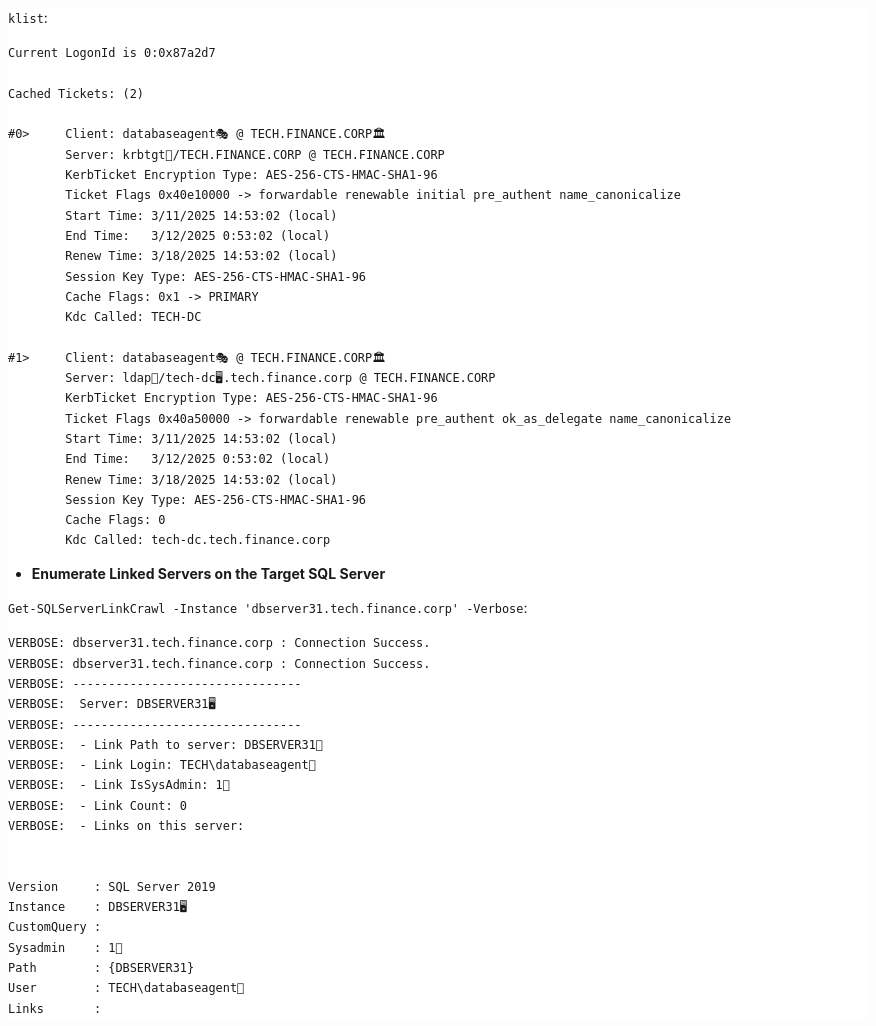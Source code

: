 `klist`:
```
Current LogonId is 0:0x87a2d7

Cached Tickets: (2)

#0>     Client: databaseagent🎭 @ TECH.FINANCE.CORP🏛️
        Server: krbtgt📌/TECH.FINANCE.CORP @ TECH.FINANCE.CORP
        KerbTicket Encryption Type: AES-256-CTS-HMAC-SHA1-96
        Ticket Flags 0x40e10000 -> forwardable renewable initial pre_authent name_canonicalize
        Start Time: 3/11/2025 14:53:02 (local)
        End Time:   3/12/2025 0:53:02 (local)
        Renew Time: 3/18/2025 14:53:02 (local)
        Session Key Type: AES-256-CTS-HMAC-SHA1-96
        Cache Flags: 0x1 -> PRIMARY
        Kdc Called: TECH-DC

#1>     Client: databaseagent🎭 @ TECH.FINANCE.CORP🏛️
        Server: ldap📌/tech-dc🖥️.tech.finance.corp @ TECH.FINANCE.CORP
        KerbTicket Encryption Type: AES-256-CTS-HMAC-SHA1-96
        Ticket Flags 0x40a50000 -> forwardable renewable pre_authent ok_as_delegate name_canonicalize
        Start Time: 3/11/2025 14:53:02 (local)
        End Time:   3/12/2025 0:53:02 (local)
        Renew Time: 3/18/2025 14:53:02 (local)
        Session Key Type: AES-256-CTS-HMAC-SHA1-96
        Cache Flags: 0
        Kdc Called: tech-dc.tech.finance.corp
```

- **Enumerate Linked Servers on the Target SQL Server**

`Get-SQLServerLinkCrawl -Instance 'dbserver31.tech.finance.corp' -Verbose`:
```
VERBOSE: dbserver31.tech.finance.corp : Connection Success.
VERBOSE: dbserver31.tech.finance.corp : Connection Success.
VERBOSE: --------------------------------
VERBOSE:  Server: DBSERVER31🖥️
VERBOSE: --------------------------------
VERBOSE:  - Link Path to server: DBSERVER31🔗
VERBOSE:  - Link Login: TECH\databaseagent👤
VERBOSE:  - Link IsSysAdmin: 1📌
VERBOSE:  - Link Count: 0
VERBOSE:  - Links on this server:


Version     : SQL Server 2019
Instance    : DBSERVER31🖥️
CustomQuery :
Sysadmin    : 1📌
Path        : {DBSERVER31}
User        : TECH\databaseagent👤
Links       :
```
